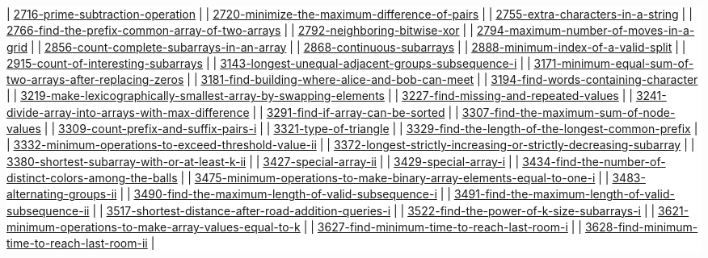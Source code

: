 | [2716-prime-subtraction-operation](https://github.com/PriyobrotoKarmakar/LeetCode-Ans/tree/master/2716-prime-subtraction-operation) |
| [2720-minimize-the-maximum-difference-of-pairs](https://github.com/PriyobrotoKarmakar/LeetCode-Ans/tree/master/2720-minimize-the-maximum-difference-of-pairs) |
| [2755-extra-characters-in-a-string](https://github.com/PriyobrotoKarmakar/LeetCode-Ans/tree/master/2755-extra-characters-in-a-string) |
| [2766-find-the-prefix-common-array-of-two-arrays](https://github.com/PriyobrotoKarmakar/LeetCode-Ans/tree/master/2766-find-the-prefix-common-array-of-two-arrays) |
| [2792-neighboring-bitwise-xor](https://github.com/PriyobrotoKarmakar/LeetCode-Ans/tree/master/2792-neighboring-bitwise-xor) |
| [2794-maximum-number-of-moves-in-a-grid](https://github.com/PriyobrotoKarmakar/LeetCode-Ans/tree/master/2794-maximum-number-of-moves-in-a-grid) |
| [2856-count-complete-subarrays-in-an-array](https://github.com/PriyobrotoKarmakar/LeetCode-Ans/tree/master/2856-count-complete-subarrays-in-an-array) |
| [2868-continuous-subarrays](https://github.com/PriyobrotoKarmakar/LeetCode-Ans/tree/master/2868-continuous-subarrays) |
| [2888-minimum-index-of-a-valid-split](https://github.com/PriyobrotoKarmakar/LeetCode-Ans/tree/master/2888-minimum-index-of-a-valid-split) |
| [2915-count-of-interesting-subarrays](https://github.com/PriyobrotoKarmakar/LeetCode-Ans/tree/master/2915-count-of-interesting-subarrays) |
| [3143-longest-unequal-adjacent-groups-subsequence-i](https://github.com/PriyobrotoKarmakar/LeetCode-Ans/tree/master/3143-longest-unequal-adjacent-groups-subsequence-i) |
| [3171-minimum-equal-sum-of-two-arrays-after-replacing-zeros](https://github.com/PriyobrotoKarmakar/LeetCode-Ans/tree/master/3171-minimum-equal-sum-of-two-arrays-after-replacing-zeros) |
| [3181-find-building-where-alice-and-bob-can-meet](https://github.com/PriyobrotoKarmakar/LeetCode-Ans/tree/master/3181-find-building-where-alice-and-bob-can-meet) |
| [3194-find-words-containing-character](https://github.com/PriyobrotoKarmakar/LeetCode-Ans/tree/master/3194-find-words-containing-character) |
| [3219-make-lexicographically-smallest-array-by-swapping-elements](https://github.com/PriyobrotoKarmakar/LeetCode-Ans/tree/master/3219-make-lexicographically-smallest-array-by-swapping-elements) |
| [3227-find-missing-and-repeated-values](https://github.com/PriyobrotoKarmakar/LeetCode-Ans/tree/master/3227-find-missing-and-repeated-values) |
| [3241-divide-array-into-arrays-with-max-difference](https://github.com/PriyobrotoKarmakar/LeetCode-Ans/tree/master/3241-divide-array-into-arrays-with-max-difference) |
| [3291-find-if-array-can-be-sorted](https://github.com/PriyobrotoKarmakar/LeetCode-Ans/tree/master/3291-find-if-array-can-be-sorted) |
| [3307-find-the-maximum-sum-of-node-values](https://github.com/PriyobrotoKarmakar/LeetCode-Ans/tree/master/3307-find-the-maximum-sum-of-node-values) |
| [3309-count-prefix-and-suffix-pairs-i](https://github.com/PriyobrotoKarmakar/LeetCode-Ans/tree/master/3309-count-prefix-and-suffix-pairs-i) |
| [3321-type-of-triangle](https://github.com/PriyobrotoKarmakar/LeetCode-Ans/tree/master/3321-type-of-triangle) |
| [3329-find-the-length-of-the-longest-common-prefix](https://github.com/PriyobrotoKarmakar/LeetCode-Ans/tree/master/3329-find-the-length-of-the-longest-common-prefix) |
| [3332-minimum-operations-to-exceed-threshold-value-ii](https://github.com/PriyobrotoKarmakar/LeetCode-Ans/tree/master/3332-minimum-operations-to-exceed-threshold-value-ii) |
| [3372-longest-strictly-increasing-or-strictly-decreasing-subarray](https://github.com/PriyobrotoKarmakar/LeetCode-Ans/tree/master/3372-longest-strictly-increasing-or-strictly-decreasing-subarray) |
| [3380-shortest-subarray-with-or-at-least-k-ii](https://github.com/PriyobrotoKarmakar/LeetCode-Ans/tree/master/3380-shortest-subarray-with-or-at-least-k-ii) |
| [3427-special-array-ii](https://github.com/PriyobrotoKarmakar/LeetCode-Ans/tree/master/3427-special-array-ii) |
| [3429-special-array-i](https://github.com/PriyobrotoKarmakar/LeetCode-Ans/tree/master/3429-special-array-i) |
| [3434-find-the-number-of-distinct-colors-among-the-balls](https://github.com/PriyobrotoKarmakar/LeetCode-Ans/tree/master/3434-find-the-number-of-distinct-colors-among-the-balls) |
| [3475-minimum-operations-to-make-binary-array-elements-equal-to-one-i](https://github.com/PriyobrotoKarmakar/LeetCode-Ans/tree/master/3475-minimum-operations-to-make-binary-array-elements-equal-to-one-i) |
| [3483-alternating-groups-ii](https://github.com/PriyobrotoKarmakar/LeetCode-Ans/tree/master/3483-alternating-groups-ii) |
| [3490-find-the-maximum-length-of-valid-subsequence-i](https://github.com/PriyobrotoKarmakar/LeetCode-Ans/tree/master/3490-find-the-maximum-length-of-valid-subsequence-i) |
| [3491-find-the-maximum-length-of-valid-subsequence-ii](https://github.com/PriyobrotoKarmakar/LeetCode-Ans/tree/master/3491-find-the-maximum-length-of-valid-subsequence-ii) |
| [3517-shortest-distance-after-road-addition-queries-i](https://github.com/PriyobrotoKarmakar/LeetCode-Ans/tree/master/3517-shortest-distance-after-road-addition-queries-i) |
| [3522-find-the-power-of-k-size-subarrays-i](https://github.com/PriyobrotoKarmakar/LeetCode-Ans/tree/master/3522-find-the-power-of-k-size-subarrays-i) |
| [3621-minimum-operations-to-make-array-values-equal-to-k](https://github.com/PriyobrotoKarmakar/LeetCode-Ans/tree/master/3621-minimum-operations-to-make-array-values-equal-to-k) |
| [3627-find-minimum-time-to-reach-last-room-i](https://github.com/PriyobrotoKarmakar/LeetCode-Ans/tree/master/3627-find-minimum-time-to-reach-last-room-i) |
| [3628-find-minimum-time-to-reach-last-room-ii](https://github.com/PriyobrotoKarmakar/LeetCode-Ans/tree/master/3628-find-minimum-time-to-reach-last-room-ii) |